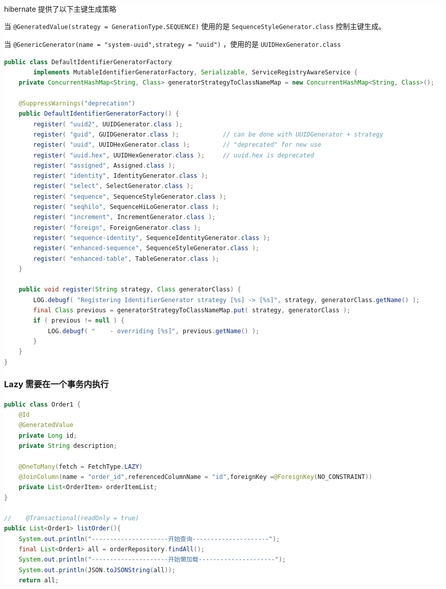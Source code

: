 

hibernate 提供了以下主键生成策略

当 `@GeneratedValue(strategy = GenerationType.SEQUENCE)` 使用的是  `SequenceStyleGenerator.class` 控制主键生成。

当 `@GenericGenerator(name = "system-uuid",strategy = "uuid")` ，使用的是 `UUIDHexGenerator.class`

```java
public class DefaultIdentifierGeneratorFactory
		implements MutableIdentifierGeneratorFactory, Serializable, ServiceRegistryAwareService {
	private ConcurrentHashMap<String, Class> generatorStrategyToClassNameMap = new ConcurrentHashMap<String, Class>();

	@SuppressWarnings("deprecation")
	public DefaultIdentifierGeneratorFactory() {
		register( "uuid2", UUIDGenerator.class );
		register( "guid", GUIDGenerator.class );			// can be done with UUIDGenerator + strategy
		register( "uuid", UUIDHexGenerator.class );			// "deprecated" for new use
		register( "uuid.hex", UUIDHexGenerator.class ); 	// uuid.hex is deprecated
		register( "assigned", Assigned.class );
		register( "identity", IdentityGenerator.class );
		register( "select", SelectGenerator.class );
		register( "sequence", SequenceStyleGenerator.class );
		register( "seqhilo", SequenceHiLoGenerator.class );
		register( "increment", IncrementGenerator.class );
		register( "foreign", ForeignGenerator.class );
		register( "sequence-identity", SequenceIdentityGenerator.class );
		register( "enhanced-sequence", SequenceStyleGenerator.class );
		register( "enhanced-table", TableGenerator.class );
	}

	public void register(String strategy, Class generatorClass) {
		LOG.debugf( "Registering IdentifierGenerator strategy [%s] -> [%s]", strategy, generatorClass.getName() );
		final Class previous = generatorStrategyToClassNameMap.put( strategy, generatorClass );
		if ( previous != null ) {
			LOG.debugf( "    - overriding [%s]", previous.getName() );
		}
	}
}
```

### Lazy 需要在一个事务内执行

```java
public class Order1 {
    @Id
    @GeneratedValue
    private Long id;
    private String description;

    @OneToMany(fetch = FetchType.LAZY)
    @JoinColumn(name = "order_id",referencedColumnName = "id",foreignKey =@ForeignKey(NO_CONSTRAINT))
    private List<OrderItem> orderItemList;
}

//    @Transactional(readOnly = true)
public List<Order1> listOrder(){
    System.out.println("---------------------开始查询---------------------");
    final List<Order1> all = orderRepository.findAll();
    System.out.println("---------------------开始懒加载---------------------");
    System.out.println(JSON.toJSONString(all));
    return all;
```